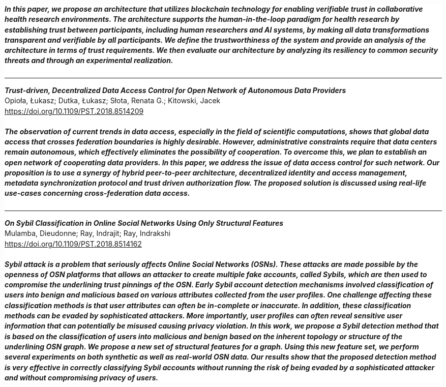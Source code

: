 ##### In this paper, we propose an architecture that utilizes blockchain technology for enabling verifiable trust in collaborative health research environments. The architecture supports the human-in-the-loop paradigm for health research by establishing trust between participants, including human researchers and AI systems, by making all data transformations transparent and verifiable by all participants. We define the trustworthiness of the system and provide an analysis of the architecture in terms of trust requirements. We then evaluate our architecture by analyzing its resiliency to common security threats and through an experimental realization.

***

**_Trust-driven, Decentralized Data Access Control for Open Network of Autonomous Data Providers_**  
Opioła, Łukasz; Dutka, Łukasz; Słota, Renata G.; Kitowski, Jacek  
https://doi.org/10.1109/PST.2018.8514209  

##### The observation of current trends in data access, especially in the field of scientific computations, shows that global data access that crosses federation boundaries is highly desirable. However, administrative constraints require that data centers remain autonomous, which effectively eliminates the possibility of cooperation. To overcome this, we plan to establish an open network of cooperating data providers. In this paper, we address the issue of data access control for such network. Our proposition is to use a synergy of hybrid peer-to-peer architecture, decentralized identity and access management, metadata synchronization protocol and trust driven authorization flow. The proposed solution is discussed using real-life use-cases concerning cross-federation data access.

***

**_On Sybil Classification in Online Social Networks Using Only Structural Features_**  
Mulamba, Dieudonne; Ray, Indrajit; Ray, Indrakshi  
https://doi.org/10.1109/PST.2018.8514162  

##### Sybil attack is a problem that seriously affects Online Social Networks (OSNs). These attacks are made possible by the openness of OSN platforms that allows an attacker to create multiple fake accounts, called Sybils, which are then used to compromise the underlining trust pinnings of the OSN. Early Sybil account detection mechanisms involved classification of users into benign and malicious based on various attributes collected from the user profiles. One challenge affecting these classification methods is that user attributes can often be in-complete or inaccurate. In addition, these classification methods can be evaded by sophisticated attackers. More importantly, user profiles can often reveal sensitive user information that can potentially be misused causing privacy violation. In this work, we propose a Sybil detection method that is based on the classification of users into malicious and benign based on the inherent topology or structure of the underlining OSN graph. We propose a new set of structural features for a graph. Using this new feature set, we perform several experiments on both synthetic as well as real-world OSN data. Our results show that the proposed detection method is very effective in correctly classifying Sybil accounts without running the risk of being evaded by a sophisticated attacker and without compromising privacy of users.
